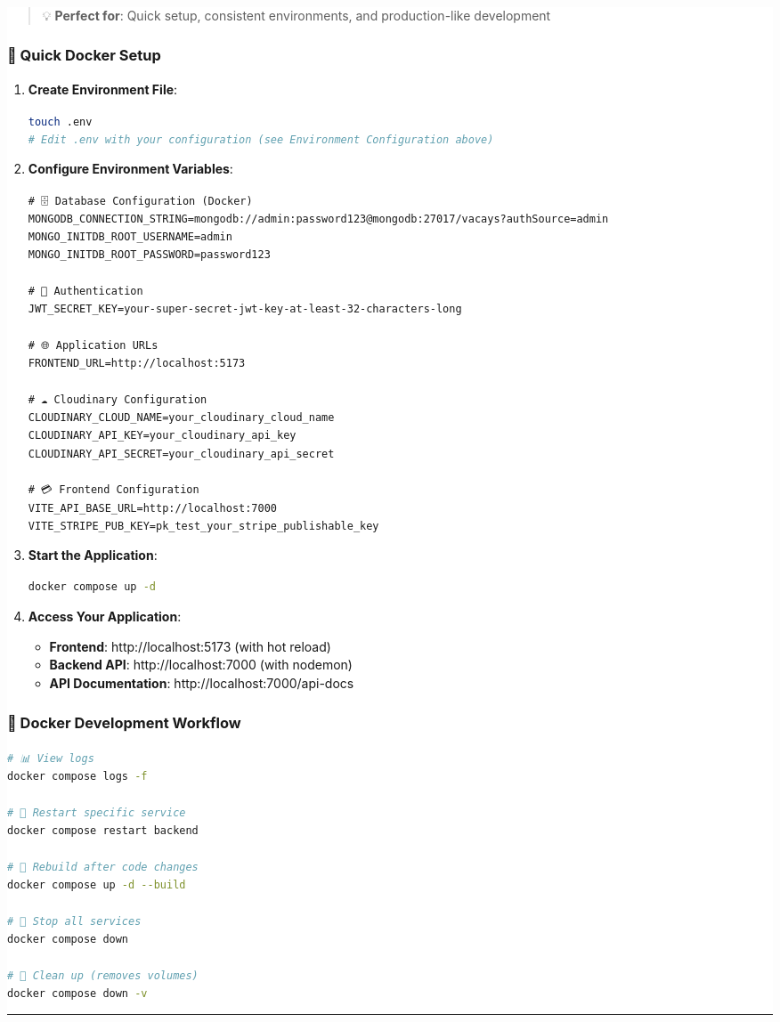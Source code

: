 > 💡 **Perfect for**: Quick setup, consistent environments, and production-like development

### 🚀 Quick Docker Setup

1. **Create Environment File**:
   ```bash
   touch .env
   # Edit .env with your configuration (see Environment Configuration above)
   ```

2. **Configure Environment Variables**:
   ```env
   # 🗄️ Database Configuration (Docker)
   MONGODB_CONNECTION_STRING=mongodb://admin:password123@mongodb:27017/vacays?authSource=admin
   MONGO_INITDB_ROOT_USERNAME=admin
   MONGO_INITDB_ROOT_PASSWORD=password123
   
   # 🔐 Authentication
   JWT_SECRET_KEY=your-super-secret-jwt-key-at-least-32-characters-long
   
   # 🌐 Application URLs
   FRONTEND_URL=http://localhost:5173
   
   # ☁️ Cloudinary Configuration
   CLOUDINARY_CLOUD_NAME=your_cloudinary_cloud_name
   CLOUDINARY_API_KEY=your_cloudinary_api_key
   CLOUDINARY_API_SECRET=your_cloudinary_api_secret
   
   # 💳 Frontend Configuration
   VITE_API_BASE_URL=http://localhost:7000
   VITE_STRIPE_PUB_KEY=pk_test_your_stripe_publishable_key
   ```

3. **Start the Application**:
   ```bash
   docker compose up -d
   ```

4. **Access Your Application**:
   - **Frontend**: http://localhost:5173 (with hot reload)
   - **Backend API**: http://localhost:7000 (with nodemon)
   - **API Documentation**: http://localhost:7000/api-docs

### 🔄 Docker Development Workflow

```bash
# 📊 View logs
docker compose logs -f

# 🔄 Restart specific service
docker compose restart backend

# 🔨 Rebuild after code changes
docker compose up -d --build

# 🛑 Stop all services
docker compose down

# 🧹 Clean up (removes volumes)
docker compose down -v
```

---